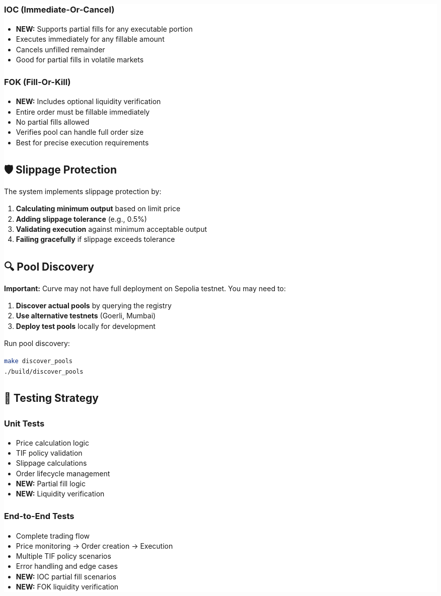 ### IOC (Immediate-Or-Cancel)
- **NEW:** Supports partial fills for any executable portion
- Executes immediately for any fillable amount
- Cancels unfilled remainder
- Good for partial fills in volatile markets

### FOK (Fill-Or-Kill)
- **NEW:** Includes optional liquidity verification
- Entire order must be fillable immediately
- No partial fills allowed
- Verifies pool can handle full order size
- Best for precise execution requirements

## 🛡️ Slippage Protection

The system implements slippage protection by:
1. **Calculating minimum output** based on limit price
2. **Adding slippage tolerance** (e.g., 0.5%)
3. **Validating execution** against minimum acceptable output
4. **Failing gracefully** if slippage exceeds tolerance

## 🔍 Pool Discovery

**Important:** Curve may not have full deployment on Sepolia testnet. You may need to:

1. **Discover actual pools** by querying the registry
2. **Use alternative testnets** (Goerli, Mumbai)
3. **Deploy test pools** locally for development

Run pool discovery:
```bash
make discover_pools
./build/discover_pools
```

## 🧪 Testing Strategy

### Unit Tests
- Price calculation logic
- TIF policy validation
- Slippage calculations
- Order lifecycle management
- **NEW:** Partial fill logic
- **NEW:** Liquidity verification

### End-to-End Tests
- Complete trading flow
- Price monitoring → Order creation → Execution
- Multiple TIF policy scenarios
- Error handling and edge cases
- **NEW:** IOC partial fill scenarios
- **NEW:** FOK liquidity verification
